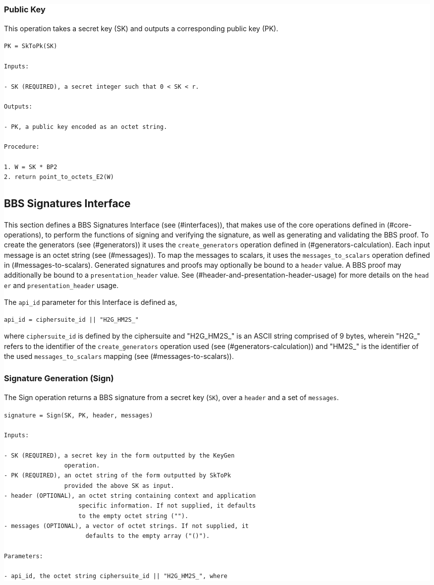 ### Public Key

This operation takes a secret key (SK) and outputs a corresponding public key (PK).

```
PK = SkToPk(SK)

Inputs:

- SK (REQUIRED), a secret integer such that 0 < SK < r.

Outputs:

- PK, a public key encoded as an octet string.

Procedure:

1. W = SK * BP2
2. return point_to_octets_E2(W)
```

## BBS Signatures Interface

This section defines a BBS Signatures Interface (see (#interfaces)), that makes use of the core operations defined in (#core-operations), to perform the functions of signing and verifying the signature, as well as generating and validating the BBS proof. To create the generators (see (#generators)) it uses the `create_generators` operation defined in (#generators-calculation). Each input message is an octet string (see (#messages)). To map the messages to scalars, it uses the `messages_to_scalars` operation defined in (#messages-to-scalars). Generated signatures and proofs may optionally be bound to a `header` value. A BBS proof may additionally be bound to a `presentation_header` value. See (#header-and-presentation-header-usage) for more details on the `header` and `presentation_header` usage.

The `api_id` parameter for this Interface is defined as,

```
api_id = ciphersuite_id || "H2G_HM2S_"
```

where `ciphersuite_id` is defined by the ciphersuite and "H2G\_HM2S\_" is an ASCII string comprised of 9 bytes, wherein "H2G\_" refers to the identifier of the `create_generators` operation used (see (#generators-calculation)) and "HM2S\_" is the identifier of the used `messages_to_scalars` mapping (see (#messages-to-scalars)).

### Signature Generation (Sign)

The Sign operation returns a BBS signature from a secret key (`SK`), over a `header` and a set of `messages`.

```
signature = Sign(SK, PK, header, messages)

Inputs:

- SK (REQUIRED), a secret key in the form outputted by the KeyGen
                 operation.
- PK (REQUIRED), an octet string of the form outputted by SkToPk
                 provided the above SK as input.
- header (OPTIONAL), an octet string containing context and application
                     specific information. If not supplied, it defaults
                     to the empty octet string ("").
- messages (OPTIONAL), a vector of octet strings. If not supplied, it
                       defaults to the empty array ("()").

Parameters:

- api_id, the octet string ciphersuite_id || "H2G_HM2S_", where
```